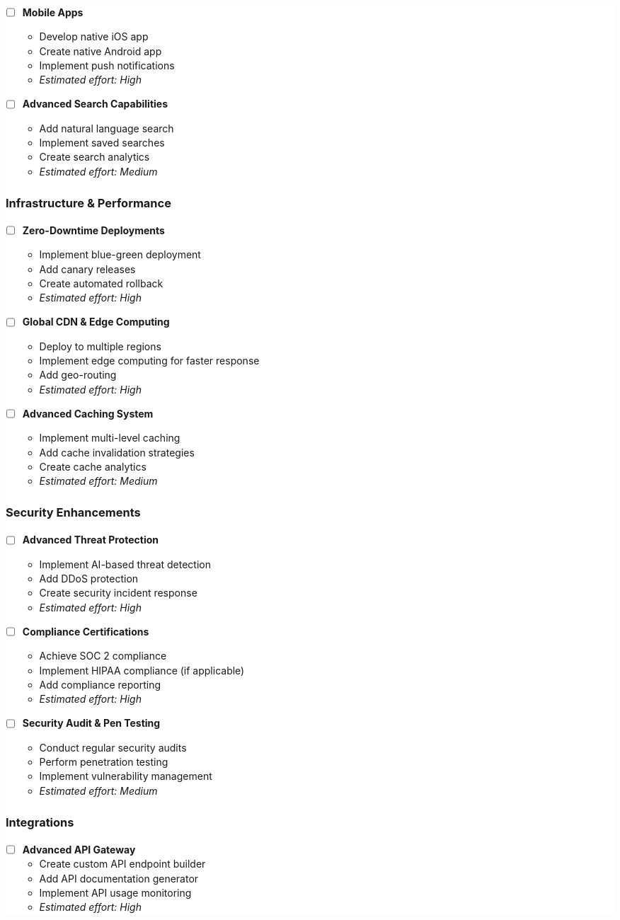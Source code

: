 - [ ] **Mobile Apps**
  - Develop native iOS app
  - Create native Android app
  - Implement push notifications
  - *Estimated effort: High*

- [ ] **Advanced Search Capabilities**
  - Add natural language search
  - Implement saved searches
  - Create search analytics
  - *Estimated effort: Medium*

### Infrastructure & Performance
- [ ] **Zero-Downtime Deployments**
  - Implement blue-green deployment
  - Add canary releases
  - Create automated rollback
  - *Estimated effort: High*

- [ ] **Global CDN & Edge Computing**
  - Deploy to multiple regions
  - Implement edge computing for faster response
  - Add geo-routing
  - *Estimated effort: High*

- [ ] **Advanced Caching System**
  - Implement multi-level caching
  - Add cache invalidation strategies
  - Create cache analytics
  - *Estimated effort: Medium*

### Security Enhancements
- [ ] **Advanced Threat Protection**
  - Implement AI-based threat detection
  - Add DDoS protection
  - Create security incident response
  - *Estimated effort: High*

- [ ] **Compliance Certifications**
  - Achieve SOC 2 compliance
  - Implement HIPAA compliance (if applicable)
  - Add compliance reporting
  - *Estimated effort: High*

- [ ] **Security Audit & Pen Testing**
  - Conduct regular security audits
  - Perform penetration testing
  - Implement vulnerability management
  - *Estimated effort: Medium*

### Integrations
- [ ] **Advanced API Gateway**
  - Create custom API endpoint builder
  - Add API documentation generator
  - Implement API usage monitoring
  - *Estimated effort: High*
